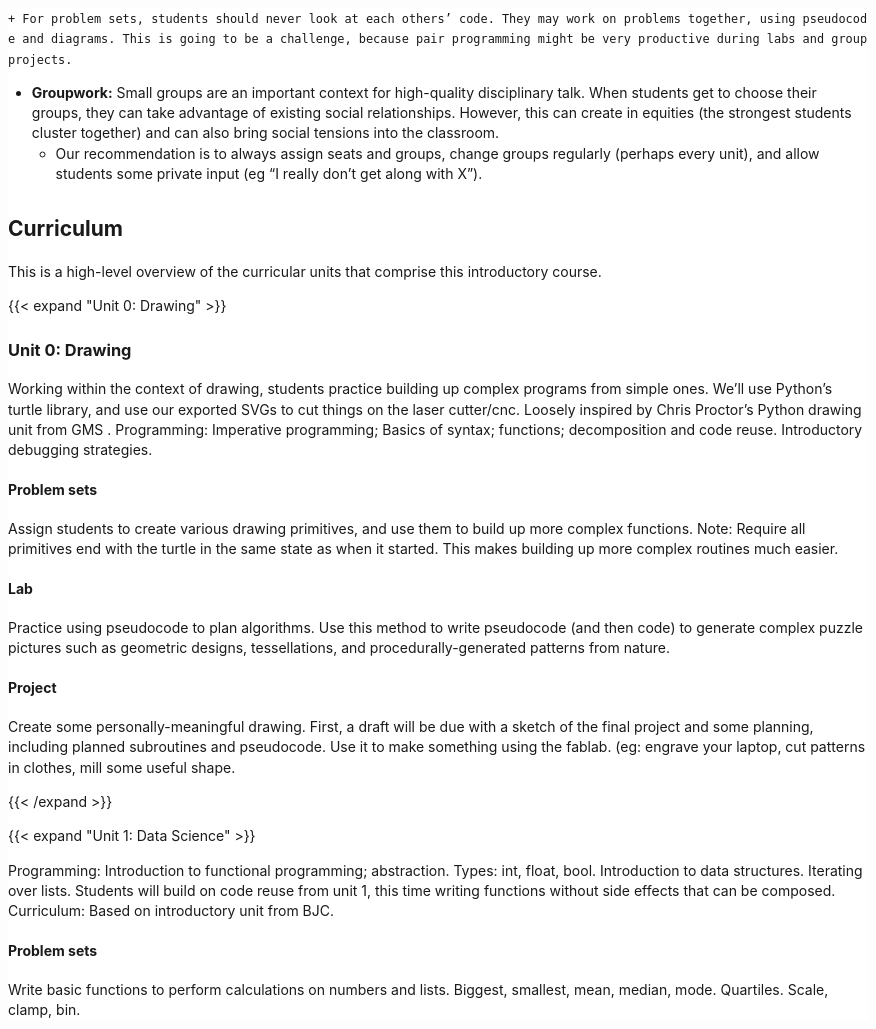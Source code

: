     + For problem sets, students should never look at each others’ code. They may work on problems together, using pseudocode and diagrams. This is going to be a challenge, because pair programming might be very productive during labs and group projects.  
+ **Groupwork:** Small groups are an important context for high-quality disciplinary talk. When students get to choose their groups, they can take advantage of existing social relationships. However, this can create in equities (the strongest students cluster together) and can also bring social tensions into the classroom.
    + Our recommendation is to always assign seats and groups, change groups regularly (perhaps every unit), and allow students some private input (eg “I really don’t get along with X”).


## Curriculum

This is a high-level overview of the curricular units that comprise this introductory course.

{{< expand "Unit 0: Drawing" >}}

### Unit 0: Drawing

Working within the context of drawing, students practice building up complex programs from simple ones. We’ll use Python’s turtle library, and use our exported SVGs to cut things on the laser cutter/cnc. Loosely inspired by Chris Proctor’s Python drawing unit from GMS . Programming: Imperative programming; Basics of syntax; functions; decomposition and code reuse. Introductory debugging strategies.

#### Problem sets

Assign students to create various drawing primitives, and use them to build up more complex functions. Note: Require all primitives end with the turtle in the same state as when it started. This makes building up more complex routines much easier.

#### Lab

Practice using pseudocode to plan algorithms. Use this method to write pseudocode (and then code) to generate complex puzzle pictures such as geometric designs, tessellations, and procedurally-generated patterns from nature.

#### Project

Create some personally-meaningful drawing. First, a draft will be due with a sketch of the final project and some planning, including planned subroutines and pseudocode. Use it to make something using the fablab. (eg: engrave your laptop, cut patterns in clothes, mill some useful shape.  

{{< /expand >}}

{{< expand "Unit 1: Data Science" >}}

Programming: Introduction to functional programming; abstraction. Types: int, float, bool. Introduction to data structures. Iterating over lists. Students will build on code reuse from unit 1, this time writing functions without side effects that can be composed. Curriculum: Based on introductory unit from BJC.

#### Problem sets

Write basic functions to perform calculations on numbers and lists. Biggest, smallest, mean, median, mode. Quartiles. Scale, clamp, bin.

